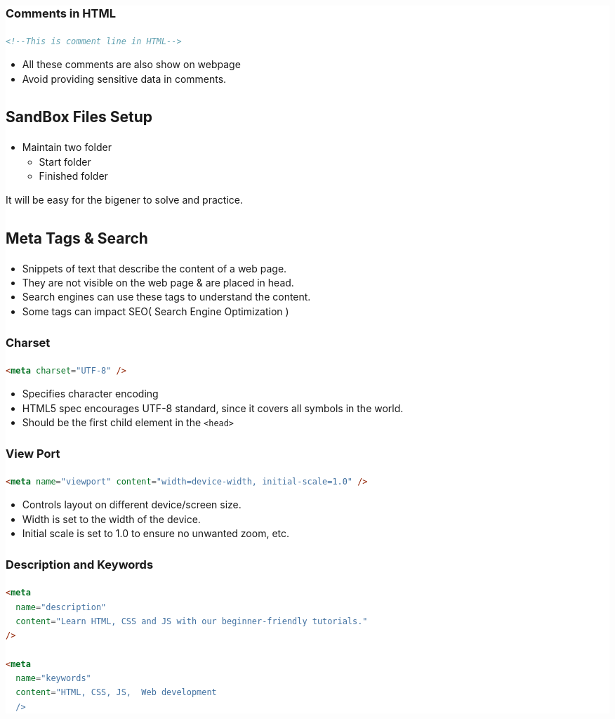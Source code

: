 
### Comments in HTML

```html
<!--This is comment line in HTML-->
```

- All these comments are also show on webpage
- Avoid providing sensitive data in comments.

## SandBox Files Setup

- Maintain two folder
  - Start folder
  - Finished folder

It will be easy for the bigener to solve and practice.

## Meta Tags & Search

- Snippets of text that describe the content of a web page.
- They are not visible on the web page & are placed in head.
- Search engines can use these tags to understand the content.
- Some tags can impact SEO( Search Engine Optimization )

### Charset

```html
<meta charset="UTF-8" />
```

- Specifies character encoding
- HTML5 spec encourages UTF-8 standard, since it covers all symbols in the world.
- Should be the first child element in the `<head>`

### View Port

```html
<meta name="viewport" content="width=device-width, initial-scale=1.0" />
```

- Controls layout on different device/screen size.
- Width is set to the width of the device.
- Initial scale is set to 1.0 to ensure no unwanted zoom, etc.

### Description and Keywords

```html
<meta
  name="description"
  content="Learn HTML, CSS and JS with our beginner-friendly tutorials."
/>

<meta
  name="keywords"
  content="HTML, CSS, JS,  Web development
  />
```
